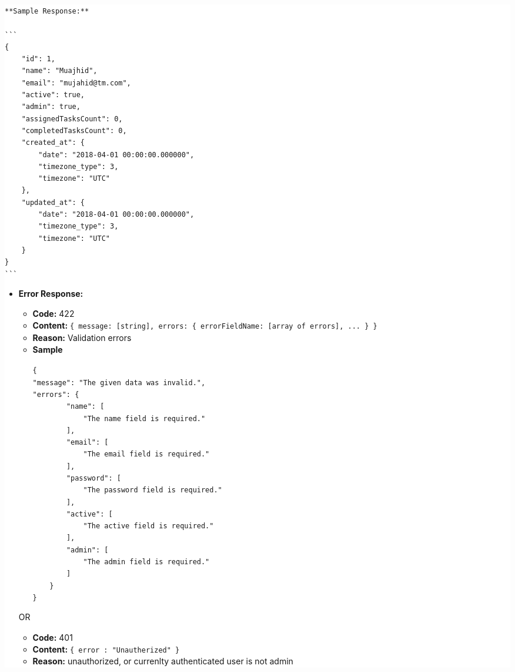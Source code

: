     **Sample Response:**
    
    ```
    {
    	"id": 1,
    	"name": "Muajhid",
    	"email": "mujahid@tm.com",
    	"active": true,
    	"admin": true,
    	"assignedTasksCount": 0,
    	"completedTasksCount": 0,
    	"created_at": {
            "date": "2018-04-01 00:00:00.000000",
            "timezone_type": 3,
            "timezone": "UTC"
    	},
    	"updated_at": {
            "date": "2018-04-01 00:00:00.000000",
            "timezone_type": 3,
            "timezone": "UTC"
    	}
    }
    ```

*  **Error Response:**

	*  **Code:** 422
	*  **Content:** `{
            message: [string],
            errors: {
                errorFieldName: [array of errors],
                ...
            }
	    }`
	*  **Reason:**  Validation errors 
	*  **Sample**
    	```
    	{
        "message": "The given data was invalid.",
        "errors": {
                "name": [
                    "The name field is required."
                ],
                "email": [
                    "The email field is required."
                ],
                "password": [
                    "The password field is required."
                ],
                "active": [
                    "The active field is required."
                ],
                "admin": [
                    "The admin field is required."
                ]
            }
        }
    	```
	OR  
	*  **Code:** 401
	*  **Content:**  `{ error : "Unautherized" }`
	*  **Reason:** unauthorized, or currenlty authenticated user is not admin
